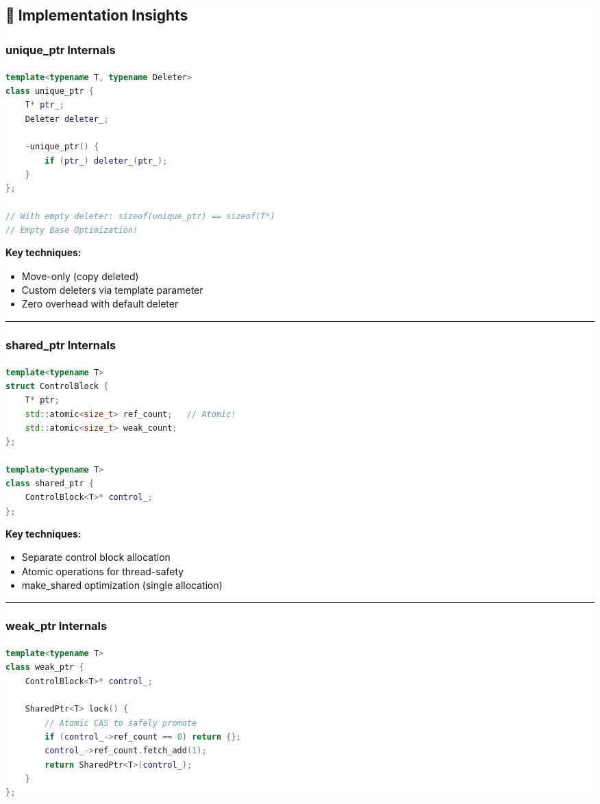 
## 🔧 Implementation Insights

### unique_ptr Internals

```cpp
template<typename T, typename Deleter>
class unique_ptr {
    T* ptr_;
    Deleter deleter_;
    
    ~unique_ptr() {
        if (ptr_) deleter_(ptr_);
    }
};

// With empty deleter: sizeof(unique_ptr) == sizeof(T*)
// Empty Base Optimization!
```

**Key techniques:**
- Move-only (copy deleted)
- Custom deleters via template parameter
- Zero overhead with default deleter

---

### shared_ptr Internals

```cpp
template<typename T>
struct ControlBlock {
    T* ptr;
    std::atomic<size_t> ref_count;   // Atomic!
    std::atomic<size_t> weak_count;
};

template<typename T>
class shared_ptr {
    ControlBlock<T>* control_;
};
```

**Key techniques:**
- Separate control block allocation
- Atomic operations for thread-safety
- make_shared optimization (single allocation)

---

### weak_ptr Internals

```cpp
template<typename T>
class weak_ptr {
    ControlBlock<T>* control_;
    
    SharedPtr<T> lock() {
        // Atomic CAS to safely promote
        if (control_->ref_count == 0) return {};
        control_->ref_count.fetch_add(1);
        return SharedPtr<T>(control_);
    }
};
```
